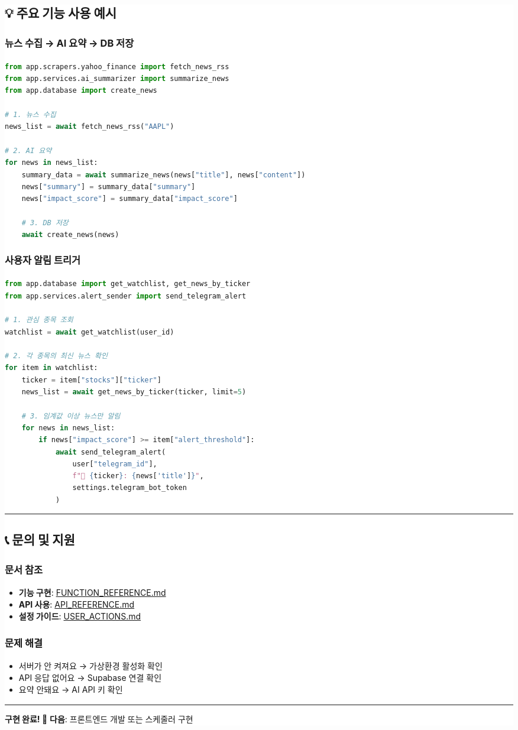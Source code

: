 
## 💡 주요 기능 사용 예시

### 뉴스 수집 → AI 요약 → DB 저장
```python
from app.scrapers.yahoo_finance import fetch_news_rss
from app.services.ai_summarizer import summarize_news
from app.database import create_news

# 1. 뉴스 수집
news_list = await fetch_news_rss("AAPL")

# 2. AI 요약
for news in news_list:
    summary_data = await summarize_news(news["title"], news["content"])
    news["summary"] = summary_data["summary"]
    news["impact_score"] = summary_data["impact_score"]

    # 3. DB 저장
    await create_news(news)
```

### 사용자 알림 트리거
```python
from app.database import get_watchlist, get_news_by_ticker
from app.services.alert_sender import send_telegram_alert

# 1. 관심 종목 조회
watchlist = await get_watchlist(user_id)

# 2. 각 종목의 최신 뉴스 확인
for item in watchlist:
    ticker = item["stocks"]["ticker"]
    news_list = await get_news_by_ticker(ticker, limit=5)

    # 3. 임계값 이상 뉴스만 알림
    for news in news_list:
        if news["impact_score"] >= item["alert_threshold"]:
            await send_telegram_alert(
                user["telegram_id"],
                f"🚨 {ticker}: {news['title']}",
                settings.telegram_bot_token
            )
```

---

## 📞 문의 및 지원

### 문서 참조
- **기능 구현**: [FUNCTION_REFERENCE.md](./FUNCTION_REFERENCE.md)
- **API 사용**: [API_REFERENCE.md](./API_REFERENCE.md)
- **설정 가이드**: [USER_ACTIONS.md](./USER_ACTIONS.md)

### 문제 해결
- 서버가 안 켜져요 → 가상환경 활성화 확인
- API 응답 없어요 → Supabase 연결 확인
- 요약 안돼요 → AI API 키 확인

---

**구현 완료! 🎉**
**다음**: 프론트엔드 개발 또는 스케줄러 구현
